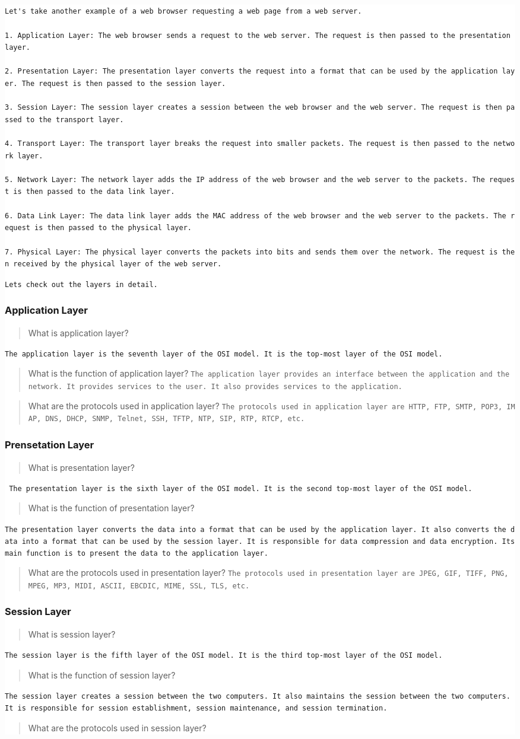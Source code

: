 ```
Let's take another example of a web browser requesting a web page from a web server.

1. Application Layer: The web browser sends a request to the web server. The request is then passed to the presentation layer.

2. Presentation Layer: The presentation layer converts the request into a format that can be used by the application layer. The request is then passed to the session layer.

3. Session Layer: The session layer creates a session between the web browser and the web server. The request is then passed to the transport layer.

4. Transport Layer: The transport layer breaks the request into smaller packets. The request is then passed to the network layer.

5. Network Layer: The network layer adds the IP address of the web browser and the web server to the packets. The request is then passed to the data link layer.

6. Data Link Layer: The data link layer adds the MAC address of the web browser and the web server to the packets. The request is then passed to the physical layer.

7. Physical Layer: The physical layer converts the packets into bits and sends them over the network. The request is then received by the physical layer of the web server.

```

```
Lets check out the layers in detail.
```

### Application Layer

> What is application layer?

``` The application layer is the seventh layer of the OSI model. It is the top-most layer of the OSI model. ```
> What is the function of application layer?
``` The application layer provides an interface between the application and the network. It provides services to the user. It also provides services to the application.       ```

> What are the protocols used in application layer?
``` The protocols used in application layer are HTTP, FTP, SMTP, POP3, IMAP, DNS, DHCP, SNMP, Telnet, SSH, TFTP, NTP, SIP, RTP, RTCP, etc. ```

### Prensetation Layer

> What is presentation layer? 

``` The presentation layer is the sixth layer of the OSI model. It is the second top-most layer of the OSI model.```

> What is the function of presentation layer? 

``` The presentation layer converts the data into a format that can be used by the application layer. It also converts the data into a format that can be used by the session layer. It is responsible for data compression and data encryption. Its main function is to present the data to the application layer. ```

> What are the protocols used in presentation layer?
``` The protocols used in presentation layer are JPEG, GIF, TIFF, PNG, MPEG, MP3, MIDI, ASCII, EBCDIC, MIME, SSL, TLS, etc. ```


### Session Layer

> What is session layer?

``` The session layer is the fifth layer of the OSI model. It is the third top-most layer of the OSI model. ```

> What is the function of session layer?

``` The session layer creates a session between the two computers. It also maintains the session between the two computers. It is responsible for session establishment, session maintenance, and session termination. ```

> What are the protocols used in session layer?

```